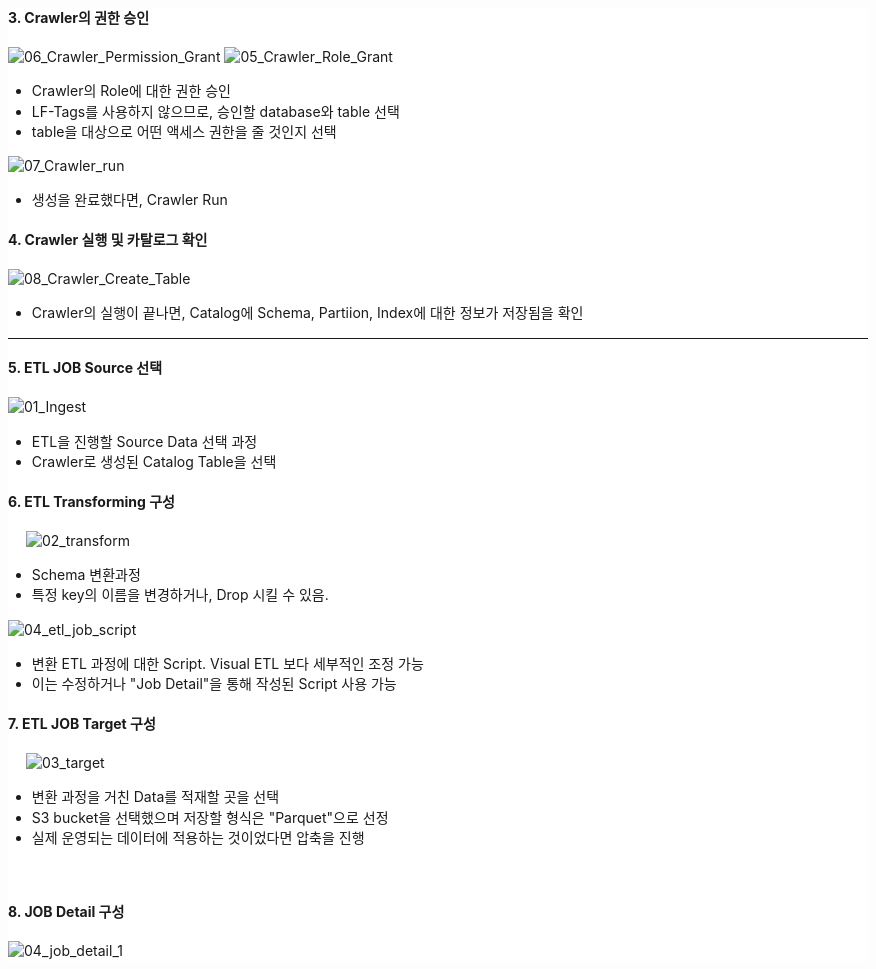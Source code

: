 #### 3. Crawler의 권한 승인

<img width="721" alt="06_Crawler_Permission_Grant" src="https://github.com/heungbot/03_Building_Data_Lake_Using_Lake_Formation/assets/97264115/aa0fa421-85d0-4d62-8876-f4099e72d3bc">

<img width="711" alt="05_Crawler_Role_Grant" src="https://github.com/heungbot/03_Building_Data_Lake_Using_Lake_Formation/assets/97264115/31358336-871c-43f7-8608-25a510af0c04">

* Crawler의 Role에 대한 권한 승인
* LF-Tags를 사용하지 않으므로, 승인할 database와 table 선택
* table을 대상으로 어떤 액세스 권한을 줄 것인지 선택

<img width="1164" alt="07_Crawler_run" src="https://github.com/heungbot/03_Building_Data_Lake_Using_Lake_Formation/assets/97264115/9304b7e4-d1d6-4d4e-a64f-3bf76944130a">

* 생성을 완료했다면, Crawler Run

#### 4. Crawler 실행 및 카탈로그 확인

<img width="872" alt="08_Crawler_Create_Table" src="https://github.com/heungbot/03_Building_Data_Lake_Using_Lake_Formation/assets/97264115/106066c2-ef09-4ebd-84f6-9419e925271b">

* Crawler의 실행이 끝나면, Catalog에 Schema, Partiion, Index에 대한 정보가 저장됨을 확인

***

#### 5. ETL JOB Source 선택

<img width="1160" alt="01_Ingest" src="https://github.com/heungbot/03_Building_Data_Lake_Using_Lake_Formation/assets/97264115/6448e61a-9cc4-4464-9411-825c821ea108">

* ETL을 진행할 Source Data 선택 과정
* Crawler로 생성된 Catalog Table을 선택

#### 6. ETL Transforming 구성
 
<img width="1038" alt="02_transform" src="https://github.com/heungbot/03_Building_Data_Lake_Using_Lake_Formation/assets/97264115/0267e62d-9b5f-40b5-b100-187d07d3926a">

* Schema 변환과정
* 특정 key의 이름을 변경하거나, Drop 시킬 수 있음.


<img width="506" alt="04_etl_job_script" src="https://github.com/heungbot/03_Building_Data_Lake_Using_Lake_Formation/assets/97264115/8e0eac13-576e-42a2-8336-744541c9a819">

*  변환 ETL 과정에 대한 Script. Visual ETL 보다 세부적인 조정 가능
* 이는 수정하거나 "Job Detail"을 통해 작성된 Script 사용 가능

#### 7. ETL JOB Target 구성
 
<img width="1290" alt="03_target" src="https://github.com/heungbot/03_Building_Data_Lake_Using_Lake_Formation/assets/97264115/c9b884e9-04c7-4ffd-b584-980c7093d77f">

* 변환 과정을 거친 Data를 적재할 곳을 선택
* S3 bucket을 선택했으며 저장할 형식은 "Parquet"으로 선정
* 실제 운영되는 데이터에 적용하는 것이었다면 압축을 진행

 
#### 8. JOB Detail 구성
 
<img width="689" alt="04_job_detail_1" src="https://github.com/heungbot/03_Building_Data_Lake_Using_Lake_Formation/assets/97264115/dfa4323e-5e0e-4369-b1e6-88ed38a1da77">
